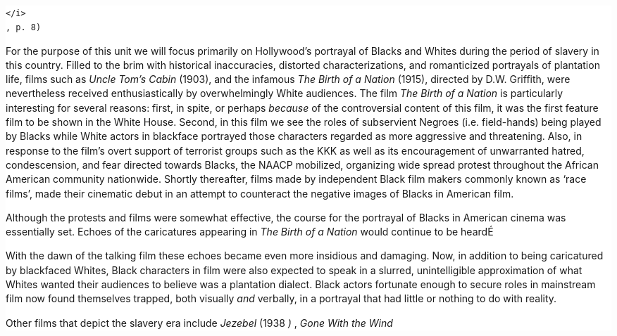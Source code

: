     </i>
    , p. 8)
   </p>
</font>
 </blockquote>
 For the purpose of this unit we will focus primarily on Hollywood’s portrayal of Blacks and Whites during the period of slavery in this country. Filled to the brim with historical inaccuracies, distorted characterizations, and romanticized portrayals of plantation life, films such as
 <i>
  Uncle Tom’s Cabin
 </i>
 (1903), and the infamous
 <i>
  The Birth of a Nation
 </i>
 (1915), directed by D.W. Griffith, were nevertheless received enthusiastically by overwhelmingly White audiences. The film
 <i>
  The Birth of a Nation
 </i>
 is particularly interesting for several reasons: first, in spite, or perhaps
 <i>
  because
 </i>
 of the controversial content of this film, it was the first feature film to be shown in the White House. Second, in this film we see the roles of subservient Negroes (i.e. field-hands) being played by Blacks while White actors in blackface portrayed those characters regarded as more aggressive and threatening. Also, in response to the film’s overt support of terrorist groups such as the KKK as well as its encouragement of unwarranted hatred, condescension, and fear directed towards Blacks, the NAACP mobilized, organizing wide spread protest throughout the African American community nationwide. Shortly thereafter, films made by independent Black film makers commonly known as ‘race films’, made their cinematic debut in an attempt to counteract the negative images of Blacks in American film.
 <p>
  Although the protests and films were somewhat effective, the course for the portrayal of Blacks in American cinema was essentially set. Echoes of the caricatures appearing in
  <i>
   The Birth of a Nation
  </i>
  would continue to be heardÉ
 </p>
 <p>
  With the dawn of the talking film these echoes became even more insidious and damaging. Now, in addition to being caricatured by blackfaced Whites, Black characters in film were also expected to speak in a slurred, unintelligible approximation of what Whites wanted their audiences to believe was a plantation dialect. Black actors fortunate enough to secure roles in mainstream film now found themselves trapped, both visually
  <i>
   and
  </i>
  verbally, in a portrayal that had little or nothing to do with reality.
 </p>
 <p>
  Other films that depict the slavery era include
  <i>
   Jezebel
  </i>
  (1938
  <i>
   )
  </i>
  ,
  <i>
   Gone With the Wind
  </i>
